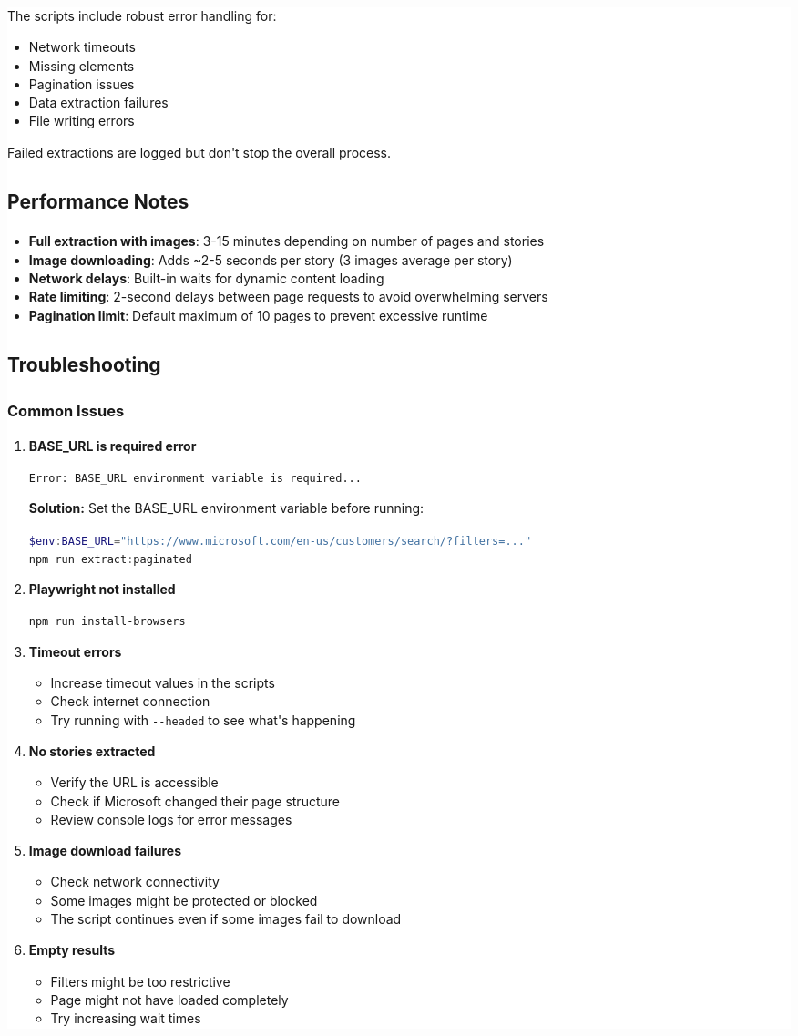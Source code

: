 The scripts include robust error handling for:
- Network timeouts
- Missing elements
- Pagination issues
- Data extraction failures
- File writing errors

Failed extractions are logged but don't stop the overall process.

## Performance Notes

- **Full extraction with images**: 3-15 minutes depending on number of pages and stories
- **Image downloading**: Adds ~2-5 seconds per story (3 images average per story)
- **Network delays**: Built-in waits for dynamic content loading
- **Rate limiting**: 2-second delays between page requests to avoid overwhelming servers
- **Pagination limit**: Default maximum of 10 pages to prevent excessive runtime

## Troubleshooting

### Common Issues

1. **BASE_URL is required error**
   ```
   Error: BASE_URL environment variable is required...
   ```
   **Solution:** Set the BASE_URL environment variable before running:
   ```powershell
   $env:BASE_URL="https://www.microsoft.com/en-us/customers/search/?filters=..."
   npm run extract:paginated
   ```

2. **Playwright not installed**
   ```bash
   npm run install-browsers
   ```

3. **Timeout errors**
   - Increase timeout values in the scripts
   - Check internet connection
   - Try running with `--headed` to see what's happening

4. **No stories extracted**
   - Verify the URL is accessible
   - Check if Microsoft changed their page structure
   - Review console logs for error messages

5. **Image download failures**
   - Check network connectivity
   - Some images might be protected or blocked
   - The script continues even if some images fail to download

6. **Empty results**
   - Filters might be too restrictive
   - Page might not have loaded completely
   - Try increasing wait times
